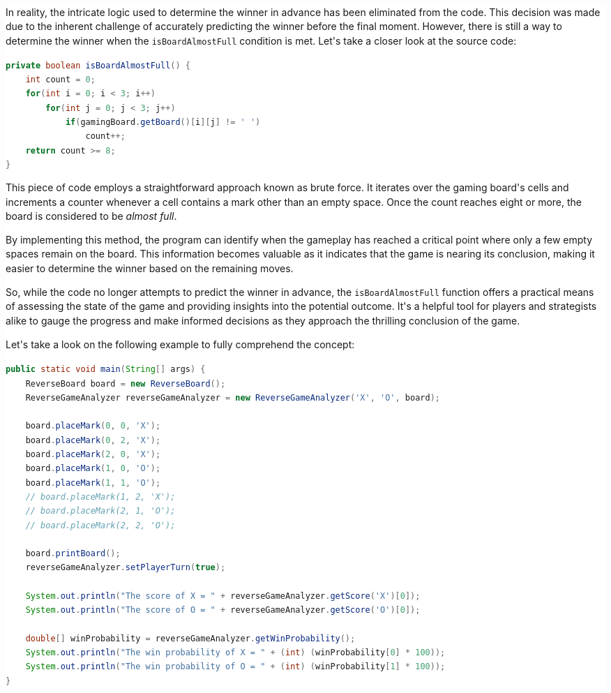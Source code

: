 In reality, the intricate logic used to determine the winner in advance has been eliminated from the code. This decision was made due to the inherent challenge of accurately predicting the winner before the final moment. However, there is still a way to determine the winner when the `isBoardAlmostFull` condition is met. Let's take a closer look at the source code:

```java
private boolean isBoardAlmostFull() {
    int count = 0;
    for(int i = 0; i < 3; i++)
        for(int j = 0; j < 3; j++)
            if(gamingBoard.getBoard()[i][j] != ' ')
                count++;
    return count >= 8;
}
```

This piece of code employs a straightforward approach known as brute force. It iterates over the gaming board's cells and increments a counter whenever a cell contains a mark other than an empty space. Once the count reaches eight or more, the board is considered to be _almost full_.

By implementing this method, the program can identify when the gameplay has reached a critical point where only a few empty spaces remain on the board. This information becomes valuable as it indicates that the game is nearing its conclusion, making it easier to determine the winner based on the remaining moves.

So, while the code no longer attempts to predict the winner in advance, the `isBoardAlmostFull` function offers a practical means of assessing the state of the game and providing insights into the potential outcome. It's a helpful tool for players and strategists alike to gauge the progress and make informed decisions as they approach the thrilling conclusion of the game.

Let's take a look on the following example to fully comprehend the concept:

```java
public static void main(String[] args) {
    ReverseBoard board = new ReverseBoard();
    ReverseGameAnalyzer reverseGameAnalyzer = new ReverseGameAnalyzer('X', 'O', board);

    board.placeMark(0, 0, 'X');
    board.placeMark(0, 2, 'X');
    board.placeMark(2, 0, 'X');
    board.placeMark(1, 0, 'O');
    board.placeMark(1, 1, 'O');
    // board.placeMark(1, 2, 'X');
    // board.placeMark(2, 1, 'O');
    // board.placeMark(2, 2, 'O');

    board.printBoard();
    reverseGameAnalyzer.setPlayerTurn(true);

    System.out.println("The score of X = " + reverseGameAnalyzer.getScore('X')[0]);
    System.out.println("The score of O = " + reverseGameAnalyzer.getScore('O')[0]);

    double[] winProbability = reverseGameAnalyzer.getWinProbability();
    System.out.println("The win probability of X = " + (int) (winProbability[0] * 100));
    System.out.println("The win probability of O = " + (int) (winProbability[1] * 100));
}
```
